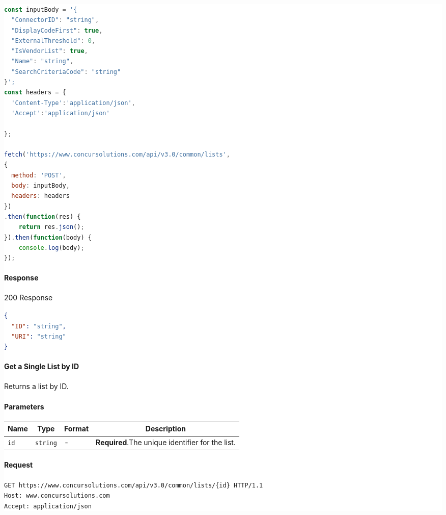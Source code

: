 ```javascript
const inputBody = '{
  "ConnectorID": "string",
  "DisplayCodeFirst": true,
  "ExternalThreshold": 0,
  "IsVendorList": true,
  "Name": "string",
  "SearchCriteriaCode": "string"
}';
const headers = {
  'Content-Type':'application/json',
  'Accept':'application/json'

};

fetch('https://www.concursolutions.com/api/v3.0/common/lists',
{
  method: 'POST',
  body: inputBody,
  headers: headers
})
.then(function(res) {
    return res.json();
}).then(function(body) {
    console.log(body);
});
```

#### Response

200 Response

```json
{
  "ID": "string",
  "URI": "string"
}
```

#### <a name="get-2"></a>Get a Single List by ID

Returns a list by ID.

#### Parameters

Name|Type|Format|Description
---|---|---|---
`id`|`string`|-|**Required**.The unique identifier for the list.

#### Request

```http
GET https://www.concursolutions.com/api/v3.0/common/lists/{id} HTTP/1.1
Host: www.concursolutions.com
Accept: application/json

```
